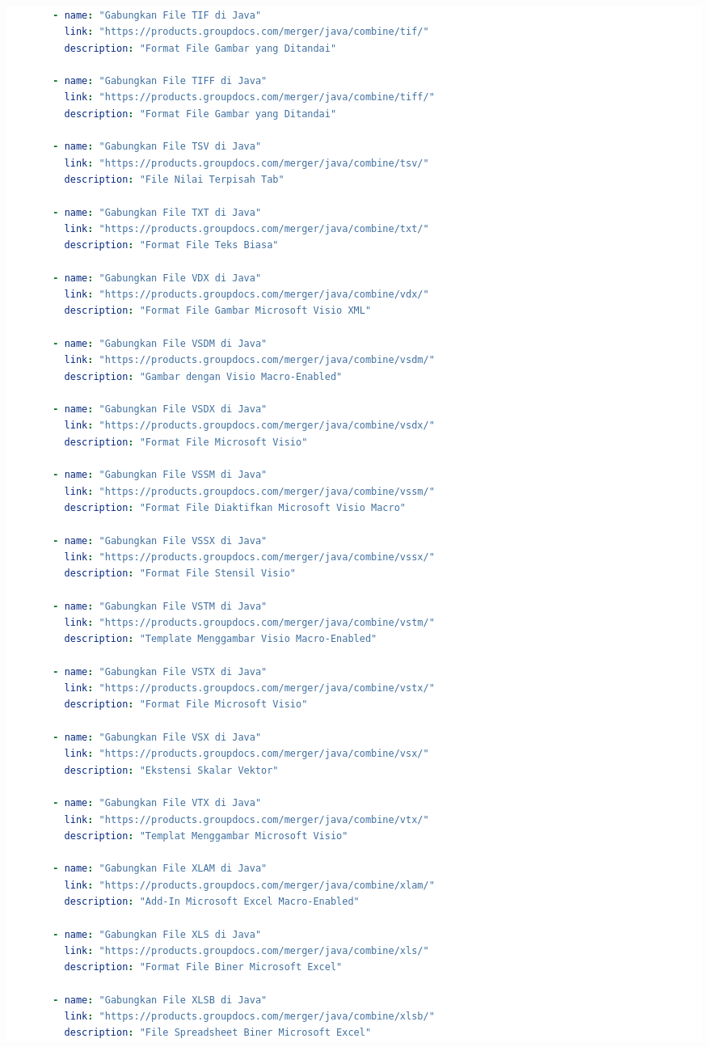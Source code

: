 ```yaml
        - name: "Gabungkan File TIF di Java"
          link: "https://products.groupdocs.com/merger/java/combine/tif/"
          description: "Format File Gambar yang Ditandai"

        - name: "Gabungkan File TIFF di Java"
          link: "https://products.groupdocs.com/merger/java/combine/tiff/"
          description: "Format File Gambar yang Ditandai"

        - name: "Gabungkan File TSV di Java"
          link: "https://products.groupdocs.com/merger/java/combine/tsv/"
          description: "File Nilai Terpisah Tab"

        - name: "Gabungkan File TXT di Java"
          link: "https://products.groupdocs.com/merger/java/combine/txt/"
          description: "Format File Teks Biasa"

        - name: "Gabungkan File VDX di Java"
          link: "https://products.groupdocs.com/merger/java/combine/vdx/"
          description: "Format File Gambar Microsoft Visio XML"

        - name: "Gabungkan File VSDM di Java"
          link: "https://products.groupdocs.com/merger/java/combine/vsdm/"
          description: "Gambar dengan Visio Macro-Enabled"

        - name: "Gabungkan File VSDX di Java"
          link: "https://products.groupdocs.com/merger/java/combine/vsdx/"
          description: "Format File Microsoft Visio"

        - name: "Gabungkan File VSSM di Java"
          link: "https://products.groupdocs.com/merger/java/combine/vssm/"
          description: "Format File Diaktifkan Microsoft Visio Macro"

        - name: "Gabungkan File VSSX di Java"
          link: "https://products.groupdocs.com/merger/java/combine/vssx/"
          description: "Format File Stensil Visio"

        - name: "Gabungkan File VSTM di Java"
          link: "https://products.groupdocs.com/merger/java/combine/vstm/"
          description: "Template Menggambar Visio Macro-Enabled"

        - name: "Gabungkan File VSTX di Java"
          link: "https://products.groupdocs.com/merger/java/combine/vstx/"
          description: "Format File Microsoft Visio"

        - name: "Gabungkan File VSX di Java"
          link: "https://products.groupdocs.com/merger/java/combine/vsx/"
          description: "Ekstensi Skalar Vektor"

        - name: "Gabungkan File VTX di Java"
          link: "https://products.groupdocs.com/merger/java/combine/vtx/"
          description: "Templat Menggambar Microsoft Visio"

        - name: "Gabungkan File XLAM di Java"
          link: "https://products.groupdocs.com/merger/java/combine/xlam/"
          description: "Add-In Microsoft Excel Macro-Enabled"

        - name: "Gabungkan File XLS di Java"
          link: "https://products.groupdocs.com/merger/java/combine/xls/"
          description: "Format File Biner Microsoft Excel"

        - name: "Gabungkan File XLSB di Java"
          link: "https://products.groupdocs.com/merger/java/combine/xlsb/"
          description: "File Spreadsheet Biner Microsoft Excel"
```